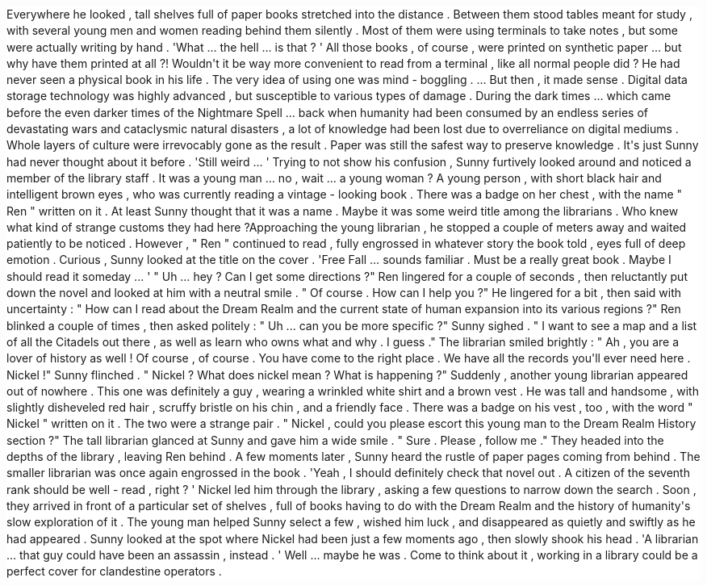 Everywhere he looked , tall shelves full of paper books stretched into the distance . Between them stood tables meant for study , with several young men and women reading behind them silently . Most of them were using terminals to take notes , but some were actually writing by hand .
'What … the hell … is that ? '
All those books , of course , were printed on synthetic paper … but why have them printed at all ?! Wouldn't it be way more convenient to read from a terminal , like all normal people did ?
He had never seen a physical book in his life . The very idea of using one was mind - boggling .
… But then , it made sense . Digital data storage technology was highly advanced , but susceptible to various types of damage . During the dark times … which came before the even darker times of the Nightmare Spell … back when humanity had been consumed by an endless series of devastating wars and cataclysmic natural disasters , a lot of knowledge had been lost due to overreliance on digital mediums . Whole layers of culture were irrevocably gone as the result .
Paper was still the safest way to preserve knowledge .
It's just Sunny had never thought about it before .
'Still weird … '
Trying to not show his confusion , Sunny furtively looked around and noticed a member of the library staff . It was a young man … no , wait … a young woman ? A young person , with short black hair and intelligent brown eyes , who was currently reading a vintage - looking book . There was a badge on her chest , with the name " Ren " written on it .
At least Sunny thought that it was a name . Maybe it was some weird title among the librarians . Who knew what kind of strange customs they had here ?​
Approaching the young librarian , he stopped a couple of meters away and waited patiently to be noticed . However , " Ren " continued to read , fully engrossed in whatever story the book told , eyes full of deep emotion . Curious , Sunny looked at the title on the cover .
'Free Fall … sounds familiar . Must be a really great book . Maybe I should read it someday ... '
" Uh … hey ? Can I get some directions ?"
Ren lingered for a couple of seconds , then reluctantly put down the novel and looked at him with a neutral smile .
" Of course . How can I help you ?"
He lingered for a bit , then said with uncertainty :
" How can I read about the Dream Realm and the current state of human expansion into its various regions ?"
Ren blinked a couple of times , then asked politely :
" Uh ... can you be more specific ?"
Sunny sighed .
" I want to see a map and a list of all the Citadels out there , as well as learn who owns what and why . I guess ."
The librarian smiled brightly :
" Ah , you are a lover of history as well ! Of course , of course . You have come to the right place . We have all the records you'll ever need here . Nickel !"
Sunny flinched .
" Nickel ? What does nickel mean ? What is happening ?"
Suddenly , another young librarian appeared out of nowhere . This one was definitely a guy , wearing a wrinkled white shirt and a brown vest . He was tall and handsome , with slightly disheveled red hair , scruffy bristle on his chin , and a friendly face . There was a badge on his vest , too , with the word " Nickel " written on it .
The two were a strange pair .
" Nickel , could you please escort this young man to the Dream Realm History section ?"
The tall librarian glanced at Sunny and gave him a wide smile .
" Sure . Please , follow me ."
They headed into the depths of the library , leaving Ren behind . A few moments later , Sunny heard the rustle of paper pages coming from behind . The smaller librarian was once again engrossed in the book .
'Yeah , I should definitely check that novel out . A citizen of the seventh rank should be well - read , right ? '
Nickel led him through the library , asking a few questions to narrow down the search . Soon , they arrived in front of a particular set of shelves , full of books having to do with the Dream Realm and the history of humanity's slow exploration of it .
The young man helped Sunny select a few , wished him luck , and disappeared as quietly and swiftly as he had appeared . Sunny looked at the spot where Nickel had been just a few moments ago , then slowly shook his head .
'A librarian … that guy could have been an assassin , instead . '
Well … maybe he was . Come to think about it , working in a library could be a perfect cover for clandestine operators .